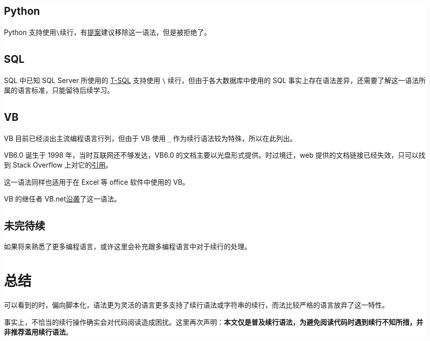 ## Python

Python 支持使用`\`续行，有[提案](https://www.python.org/dev/peps/pep-3125/)建议移除这一语法，但是被拒绝了。

## SQL

SQL 中已知 SQL Server 所使用的 [T-SQL](https://docs.microsoft.com/en-us/sql/t-sql/language-elements/sql-server-utilities-statements-backslash?view=sql-server-ver15) 支持使用 `\` 续行，但由于各大数据库中使用的 SQL 事实上存在语法差异，还需要了解这一语法所属的语言标准，只能留待后续学习。

## VB

VB 目前已经淡出主流编程语言行列，但由于 VB 使用 `_` 作为续行语法较为特殊，所以在此列出。

VB6.0 诞生于 1998 年，当时互联网还不够发达，VB6.0 的文档主要以光盘形式提供。时过境迁，web 提供的文档链接已经失效，只可以找到 Stack Overflow 上对它的[引用](https://stackoverflow.com/questions/19548848/what-does-mean-in-vb)。

这一语法同样也适用于在 Excel 等 office 软件中使用的 VB。

VB 的继任者 VB.net[沿袭](https://docs.microsoft.com/en-us/dotnet/visual-basic/programming-guide/program-structure/how-to-break-and-combine-statements-in-code)了这一语法。

## 未完待续

如果将来熟悉了更多编程语言，或许这里会补充跟多编程语言中对于续行的处理。

# 总结

可以看到的时，偏向脚本化，语法更为灵活的语言更多支持了续行语法或字符串的续行，而法比较严格的语言放弃了这一特性。

事实上，不恰当的续行操作确实会对代码阅读造成困扰。这里再次声明：**本文仅是普及续行语法，为避免阅读代码时遇到续行不知所措，并非推荐滥用续行语法**。
